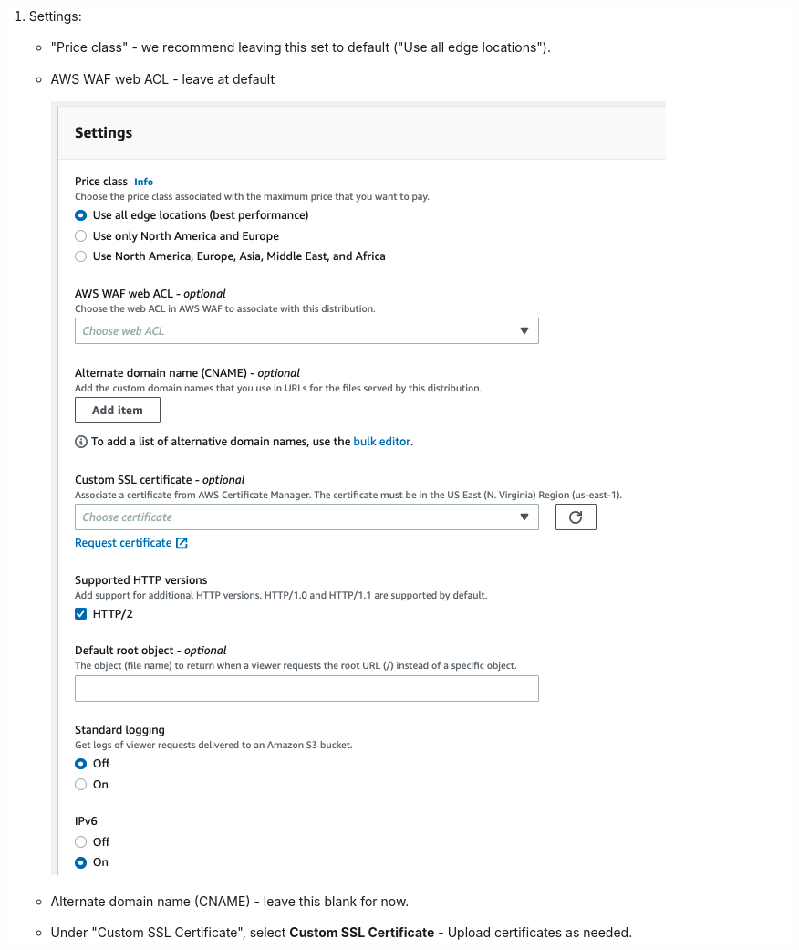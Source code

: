 1. Settings:

      * "Price class" - we recommend leaving this set to default ("Use all edge locations").

      * AWS WAF web ACL - leave at default

        ![](media/enabling-https-engagement-tracking-on-sparkpost/cloudfront_settings1.png)

      * Alternate domain name (CNAME) - leave this blank for now.

    * Under "Custom SSL Certificate", select **Custom SSL Certificate** - Upload certificates as needed.
